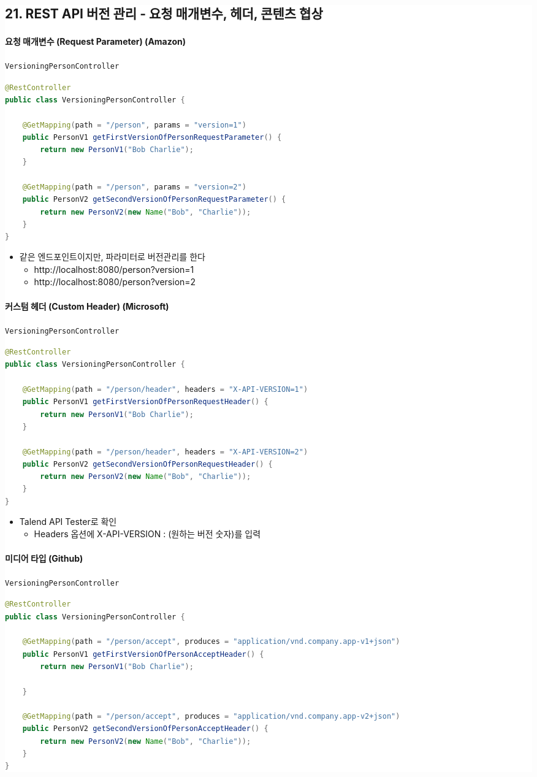 ## 21. REST API 버전 관리 - 요청 매개변수, 헤더, 콘텐츠 협상

#### 요청 매개변수 (Request Parameter) (Amazon)

`VersioningPersonController`
~~~java
@RestController
public class VersioningPersonController {

    @GetMapping(path = "/person", params = "version=1")
    public PersonV1 getFirstVersionOfPersonRequestParameter() {
        return new PersonV1("Bob Charlie");
    }

    @GetMapping(path = "/person", params = "version=2")
    public PersonV2 getSecondVersionOfPersonRequestParameter() {
        return new PersonV2(new Name("Bob", "Charlie"));
    }
}
~~~
* 같은 엔드포인트이지만, 파라미터로 버전관리를 한다
    * http://localhost:8080/person?version=1
    * http://localhost:8080/person?version=2

#### 커스텀 헤더 (Custom Header) (Microsoft)

`VersioningPersonController`
~~~java
@RestController
public class VersioningPersonController {

    @GetMapping(path = "/person/header", headers = "X-API-VERSION=1")
    public PersonV1 getFirstVersionOfPersonRequestHeader() {
        return new PersonV1("Bob Charlie");
    }

    @GetMapping(path = "/person/header", headers = "X-API-VERSION=2")
    public PersonV2 getSecondVersionOfPersonRequestHeader() {
        return new PersonV2(new Name("Bob", "Charlie"));
    }
}
~~~
* Talend API Tester로 확인
    * Headers 옵션에 X-API-VERSION : (원하는 버전 숫자)를 입력

#### 미디어 타입 (Github)
`VersioningPersonController`
~~~java
@RestController
public class VersioningPersonController {

    @GetMapping(path = "/person/accept", produces = "application/vnd.company.app-v1+json")
    public PersonV1 getFirstVersionOfPersonAcceptHeader() {
        return new PersonV1("Bob Charlie");

    }

    @GetMapping(path = "/person/accept", produces = "application/vnd.company.app-v2+json")
    public PersonV2 getSecondVersionOfPersonAcceptHeader() {
        return new PersonV2(new Name("Bob", "Charlie"));
    }
}
~~~
